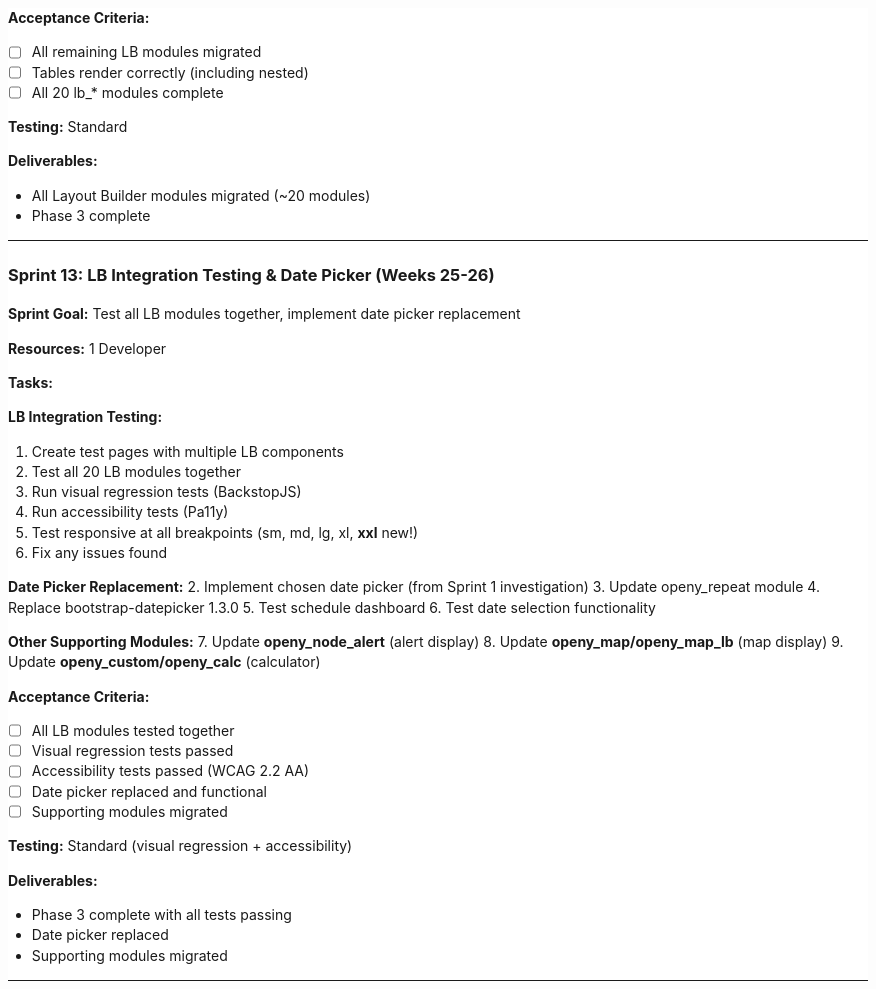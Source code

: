 **Acceptance Criteria:**
- [ ] All remaining LB modules migrated
- [ ] Tables render correctly (including nested)
- [ ] All 20 lb_* modules complete

**Testing:** Standard

**Deliverables:**
- All Layout Builder modules migrated (~20 modules)
- Phase 3 complete

---

### Sprint 13: LB Integration Testing & Date Picker (Weeks 25-26)

**Sprint Goal:** Test all LB modules together, implement date picker replacement

**Resources:** 1 Developer

**Tasks:**

**LB Integration Testing:**
1. Create test pages with multiple LB components
2. Test all 20 LB modules together
3. Run visual regression tests (BackstopJS)
4. Run accessibility tests (Pa11y)
5. Test responsive at all breakpoints (sm, md, lg, xl, **xxl** new!)
6. Fix any issues found

**Date Picker Replacement:**
2. Implement chosen date picker (from Sprint 1 investigation)
3. Update openy_repeat module
4. Replace bootstrap-datepicker 1.3.0
5. Test schedule dashboard
6. Test date selection functionality

**Other Supporting Modules:**
7. Update **openy_node_alert** (alert display)
8. Update **openy_map/openy_map_lb** (map display)
9. Update **openy_custom/openy_calc** (calculator)

**Acceptance Criteria:**
- [ ] All LB modules tested together
- [ ] Visual regression tests passed
- [ ] Accessibility tests passed (WCAG 2.2 AA)
- [ ] Date picker replaced and functional
- [ ] Supporting modules migrated

**Testing:** Standard (visual regression + accessibility)

**Deliverables:**
- Phase 3 complete with all tests passing
- Date picker replaced
- Supporting modules migrated

---